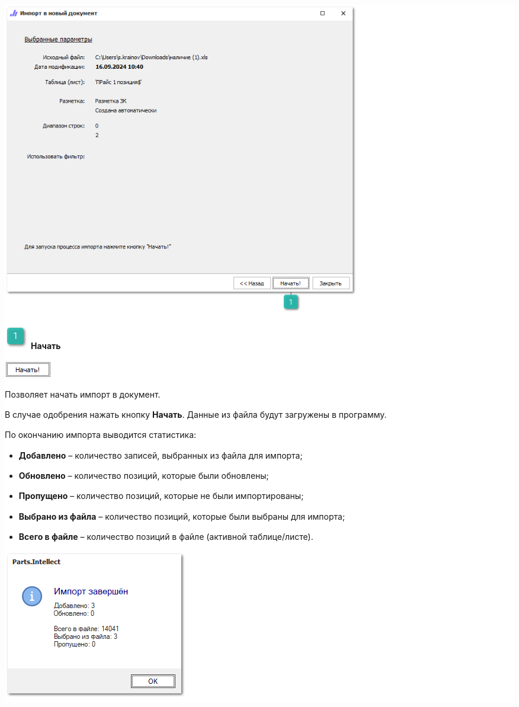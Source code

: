 ![](../../../assets/work/two/446.png)

![](../../../assets/work/two/006.png) **Начать**

![](../../../assets/work/two/447.png)

Позволяет начать импорт в документ.

В случае одобрения нажать кнопку **Начать**. Данные из файла будут загружены в программу. 

По окончанию импорта выводится статистика:

- **Добавлено** – количество записей, выбранных из файла для импорта;

- **Обновлено** – количество позиций, которые были обновлены;

- **Пропущено** – количество позиций, которые не были импортированы;

- **Выбрано из файла** – количество позиций, которые были выбраны для импорта;

- **Всего в файле** – количество позиций в файле (активной таблице/листе).

![](../../../assets/work/two/448.png)